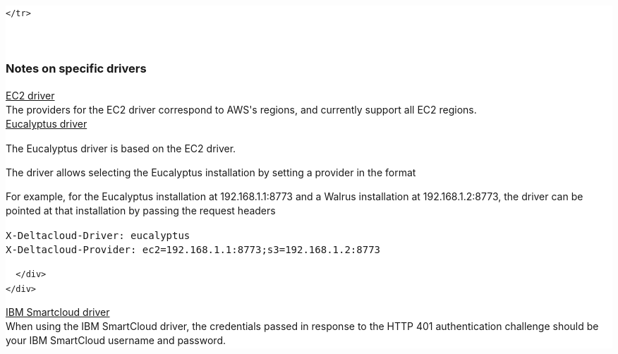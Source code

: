     </tr>

  </tbody>
</table>

<br/>

<h3 id="notes">Notes on specific drivers</h3>

<div class="accordion" id="specific">
  <div class="accordion-group">
    <div class="accordion-heading">
      <a class="accordion-toggle" data-toggle="collapse" data-parent="#specific" href="#ec2">
        EC2 driver
      </a>
    </div>
    <div id="ec2" class="accordion-body collapse in">
      <div class="accordion-inner">
      The providers for the EC2 driver correspond to AWS's regions, and currently support all EC2 regions.
      </div>
    </div>
  </div>
  <div class="accordion-group">
    <div class="accordion-heading">
      <a class="accordion-toggle" data-toggle="collapse" data-parent="#specific" href="#eucalyptus">
        Eucalyptus driver
      </a>
    </div>
    <div id="eucalyptus" class="accordion-body collapse">
      <div class="accordion-inner">
<p>
The Eucalyptus driver is based on the EC2 driver.
</p>

<p>
The driver allows selecting the Eucalyptus installation by setting a provider in the format
</p>

<p>
For example, for the Eucalyptus installation at 192.168.1.1:8773 and a Walrus installation at 192.168.1.2:8773, the driver can be pointed at that installation by passing the request headers
</p>

<pre>
X-Deltacloud-Driver: eucalyptus
X-Deltacloud-Provider: ec2=192.168.1.1:8773;s3=192.168.1.2:8773
</pre>
      </div>
    </div>
  </div>
  <div class="accordion-group">
    <div class="accordion-heading">
      <a class="accordion-toggle" data-toggle="collapse" data-parent="#specific" href="#ibm">
        IBM Smartcloud driver
      </a>
    </div>
    <div id="ibm" class="accordion-body collapse">
      <div class="accordion-inner">
      When using the IBM SmartCloud driver, the credentials passed in response to the HTTP 401 authentication challenge should be your IBM SmartCloud username and password.
      </div>
    </div>
  </div>
  <div class="accordion-group">
    <div class="accordion-heading">
      <a class="accordion-toggle" data-toggle="collapse" data-parent="#specific" href="#nebula">